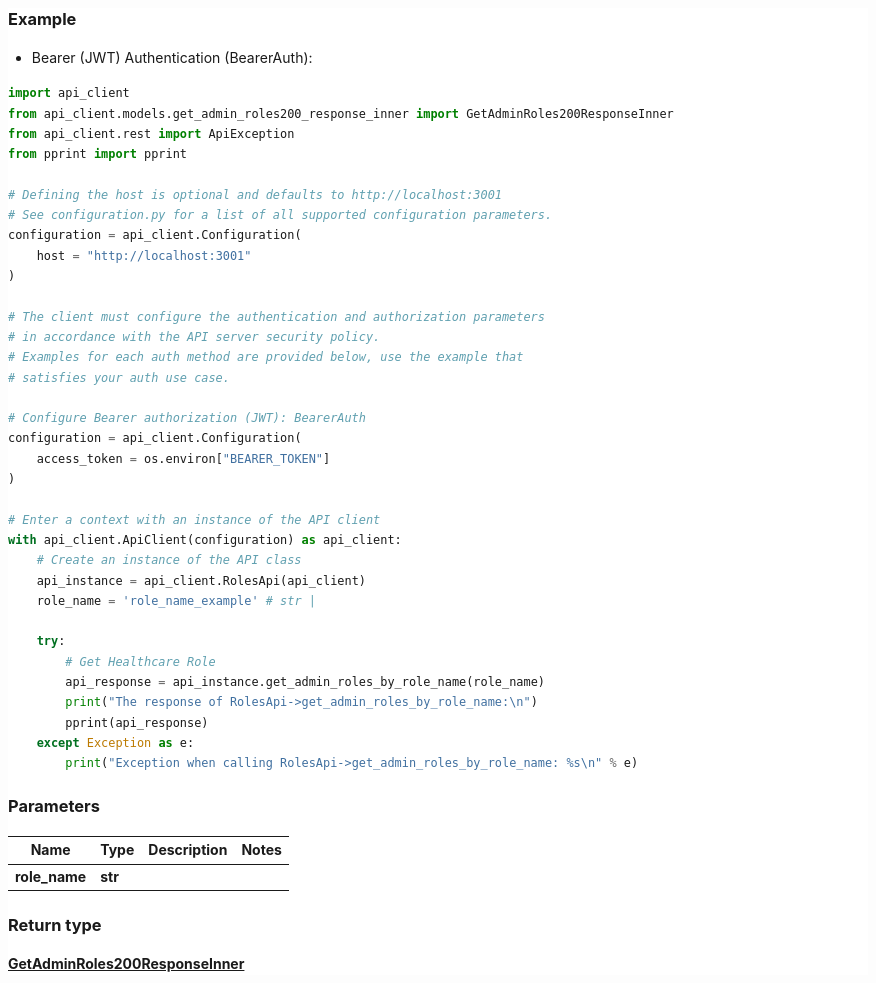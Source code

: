 ### Example

* Bearer (JWT) Authentication (BearerAuth):

```python
import api_client
from api_client.models.get_admin_roles200_response_inner import GetAdminRoles200ResponseInner
from api_client.rest import ApiException
from pprint import pprint

# Defining the host is optional and defaults to http://localhost:3001
# See configuration.py for a list of all supported configuration parameters.
configuration = api_client.Configuration(
    host = "http://localhost:3001"
)

# The client must configure the authentication and authorization parameters
# in accordance with the API server security policy.
# Examples for each auth method are provided below, use the example that
# satisfies your auth use case.

# Configure Bearer authorization (JWT): BearerAuth
configuration = api_client.Configuration(
    access_token = os.environ["BEARER_TOKEN"]
)

# Enter a context with an instance of the API client
with api_client.ApiClient(configuration) as api_client:
    # Create an instance of the API class
    api_instance = api_client.RolesApi(api_client)
    role_name = 'role_name_example' # str | 

    try:
        # Get Healthcare Role
        api_response = api_instance.get_admin_roles_by_role_name(role_name)
        print("The response of RolesApi->get_admin_roles_by_role_name:\n")
        pprint(api_response)
    except Exception as e:
        print("Exception when calling RolesApi->get_admin_roles_by_role_name: %s\n" % e)
```



### Parameters


Name | Type | Description  | Notes
------------- | ------------- | ------------- | -------------
 **role_name** | **str**|  | 

### Return type

[**GetAdminRoles200ResponseInner**](GetAdminRoles200ResponseInner.md)

